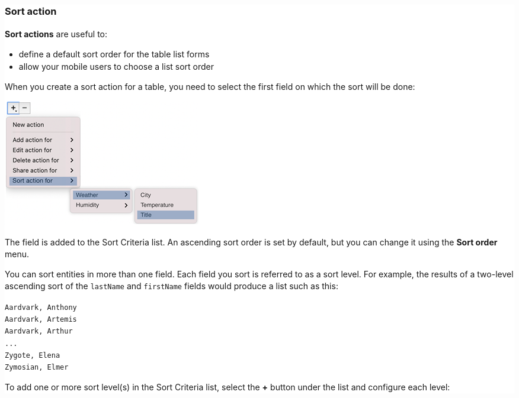 ### Sort action

**Sort actions** are useful to:

- define a default sort order for the table list forms
- allow your mobile users to choose a list sort order

When you create a sort action for a table, you need to select the first field on which the sort will be done:

![Docusaurus](img/sort-select.png)

The field is added to the Sort Criteria list. An ascending sort order is set by default, but you can change it using the **Sort order** menu.

You can sort entities in more than one field. Each field you sort is referred to as a sort level. For example, the results of a two-level ascending sort of the `lastName` and `firstName` fields would produce a list such as this:

```4d
Aardvark, Anthony
Aardvark, Artemis
Aardvark, Arthur
...
Zygote, Elena
Zymosian, Elmer
```

To add one or more sort level(s) in the Sort Criteria list, select the **+** button under the list and configure each level:
